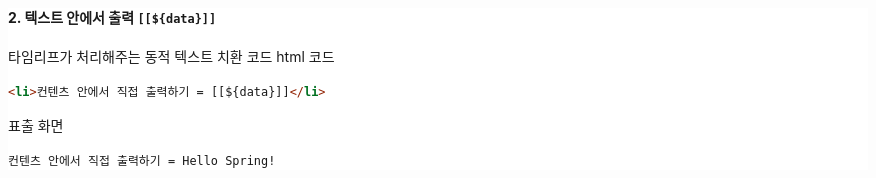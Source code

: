 #### 2. 텍스트 안에서 출력 `[[${data}]]`
타임리프가 처리해주는 동적 텍스트 치환 코드
html 코드
```html
<li>컨텐츠 안에서 직접 출력하기 = [[${data}]]</li>
```
표출 화면
```markdown
컨텐츠 안에서 직접 출력하기 = Hello Spring!
```

